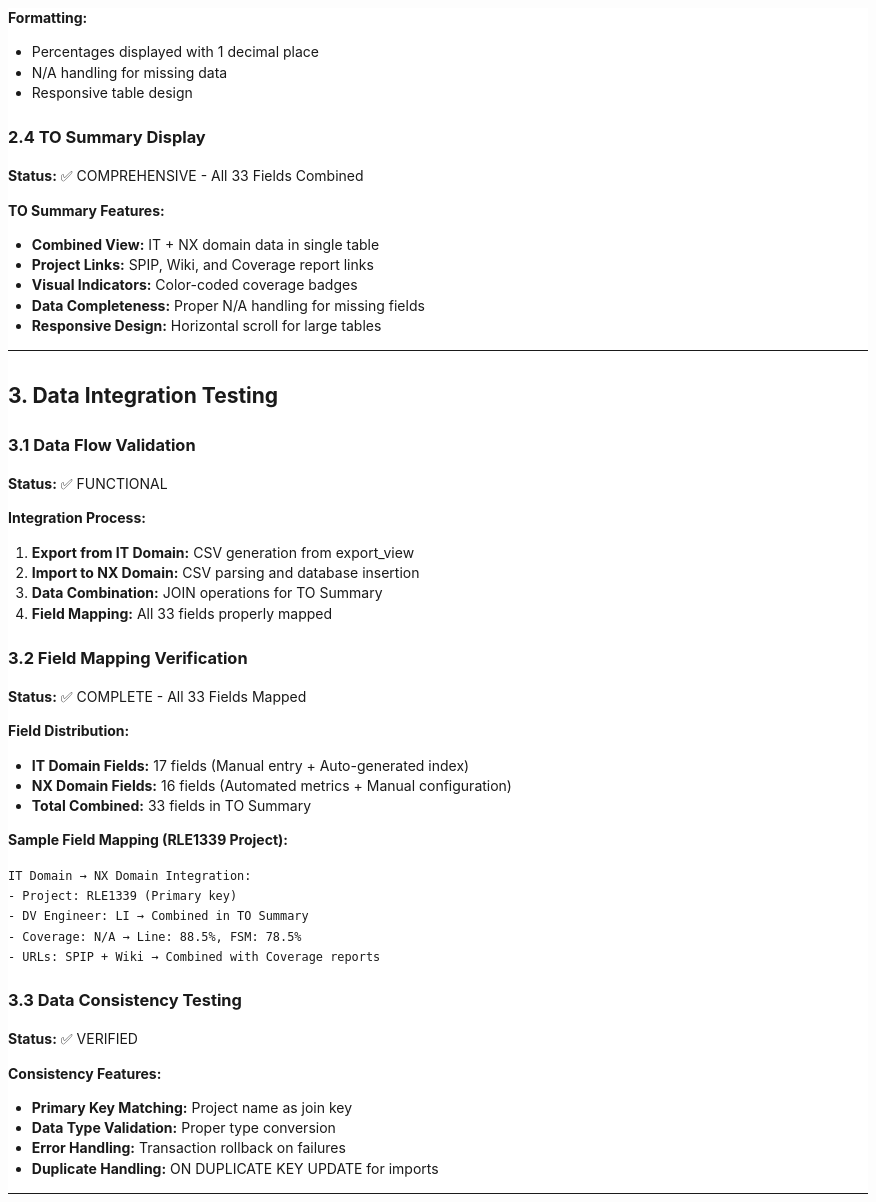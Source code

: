 **Formatting:**
- Percentages displayed with 1 decimal place
- N/A handling for missing data
- Responsive table design

### 2.4 TO Summary Display
**Status:** ✅ COMPREHENSIVE - All 33 Fields Combined

**TO Summary Features:**
- **Combined View:** IT + NX domain data in single table
- **Project Links:** SPIP, Wiki, and Coverage report links
- **Visual Indicators:** Color-coded coverage badges
- **Data Completeness:** Proper N/A handling for missing fields
- **Responsive Design:** Horizontal scroll for large tables

---

## 3. Data Integration Testing

### 3.1 Data Flow Validation
**Status:** ✅ FUNCTIONAL

**Integration Process:**
1. **Export from IT Domain:** CSV generation from export_view
2. **Import to NX Domain:** CSV parsing and database insertion
3. **Data Combination:** JOIN operations for TO Summary
4. **Field Mapping:** All 33 fields properly mapped

### 3.2 Field Mapping Verification
**Status:** ✅ COMPLETE - All 33 Fields Mapped

**Field Distribution:**
- **IT Domain Fields:** 17 fields (Manual entry + Auto-generated index)
- **NX Domain Fields:** 16 fields (Automated metrics + Manual configuration)
- **Total Combined:** 33 fields in TO Summary

**Sample Field Mapping (RLE1339 Project):**
```
IT Domain → NX Domain Integration:
- Project: RLE1339 (Primary key)
- DV Engineer: LI → Combined in TO Summary
- Coverage: N/A → Line: 88.5%, FSM: 78.5%
- URLs: SPIP + Wiki → Combined with Coverage reports
```

### 3.3 Data Consistency Testing
**Status:** ✅ VERIFIED

**Consistency Features:**
- **Primary Key Matching:** Project name as join key
- **Data Type Validation:** Proper type conversion
- **Error Handling:** Transaction rollback on failures
- **Duplicate Handling:** ON DUPLICATE KEY UPDATE for imports

---